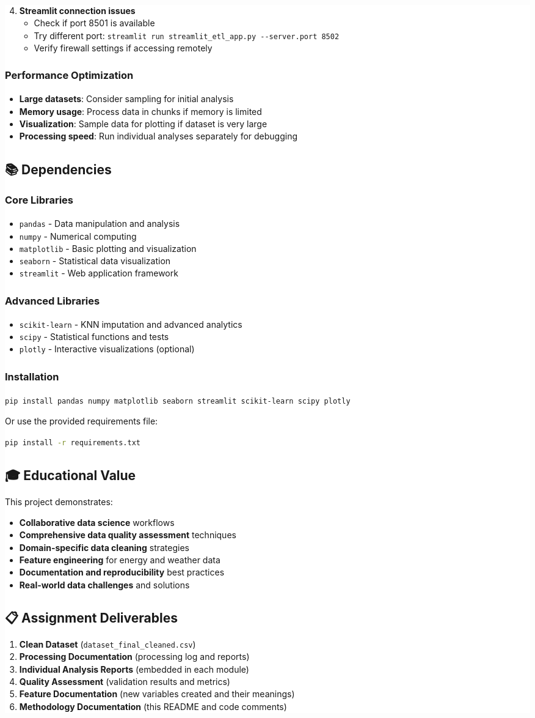 4. **Streamlit connection issues**
   - Check if port 8501 is available
   - Try different port: `streamlit run streamlit_etl_app.py --server.port 8502`
   - Verify firewall settings if accessing remotely

### Performance Optimization

- **Large datasets**: Consider sampling for initial analysis
- **Memory usage**: Process data in chunks if memory is limited
- **Visualization**: Sample data for plotting if dataset is very large
- **Processing speed**: Run individual analyses separately for debugging

## 📚 Dependencies

### Core Libraries
- `pandas` - Data manipulation and analysis
- `numpy` - Numerical computing
- `matplotlib` - Basic plotting and visualization
- `seaborn` - Statistical data visualization
- `streamlit` - Web application framework

### Advanced Libraries
- `scikit-learn` - KNN imputation and advanced analytics
- `scipy` - Statistical functions and tests
- `plotly` - Interactive visualizations (optional)

### Installation
```bash
pip install pandas numpy matplotlib seaborn streamlit scikit-learn scipy plotly
```

Or use the provided requirements file:
```bash
pip install -r requirements.txt
```

## 🎓 Educational Value

This project demonstrates:
- **Collaborative data science** workflows
- **Comprehensive data quality assessment** techniques
- **Domain-specific data cleaning** strategies
- **Feature engineering** for energy and weather data
- **Documentation and reproducibility** best practices
- **Real-world data challenges** and solutions

## 📋 Assignment Deliverables

1. **Clean Dataset** (`dataset_final_cleaned.csv`)
2. **Processing Documentation** (processing log and reports)
3. **Individual Analysis Reports** (embedded in each module)
4. **Quality Assessment** (validation results and metrics)
5. **Feature Documentation** (new variables created and their meanings)
6. **Methodology Documentation** (this README and code comments)
